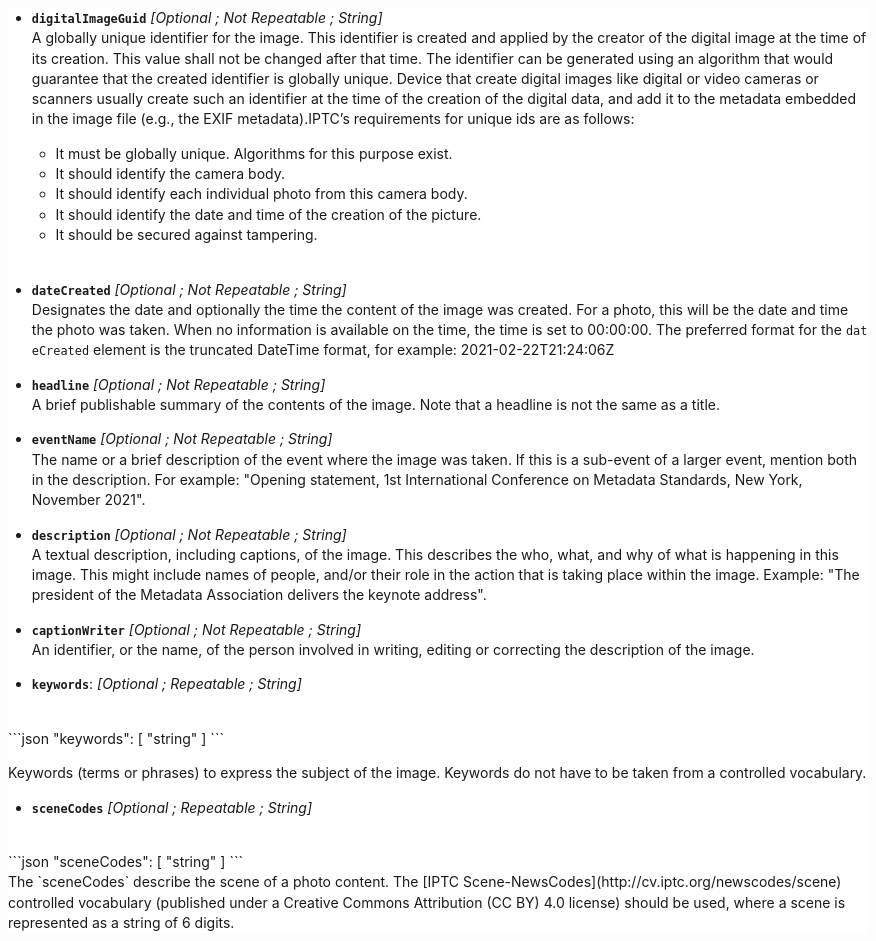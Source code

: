 - **`digitalImageGuid`** *[Optional ; Not Repeatable ; String]* <br>
A globally unique identifier for the image. This identifier is created and applied by the creator of the digital image at the time of its creation. This value shall not be changed after that time. The identifier can be generated using an algorithm that would guarantee that the created identifier is globally unique. Device that create digital images like digital or video cameras or scanners usually create such an identifier at the time of the creation of the digital data, and add it to the metadata embedded in the image file (e.g., the EXIF metadata).IPTC’s requirements for unique ids are as follows:
  - It must be globally unique. Algorithms for this purpose exist.
  - It should identify the camera body.
  - It should identify each individual photo from this camera body.
  - It should identify the date and time of the creation of the picture.
  - It should be secured against tampering.<br><br>

- **`dateCreated`** *[Optional ; Not Repeatable ; String]* <br>
Designates the date and optionally the time the content of the image was created. For a photo, this will be the date and time the photo was taken. When no information is available on the time, the time is set to 00:00:00. The preferred format for the `dateCreated` element is the truncated DateTime format, for example: 2021-02-22T21:24:06Z

- **`headline`** *[Optional ; Not Repeatable ; String]* <br>
A brief publishable summary of the contents of the image. Note that a headline is not the same as a title.

- **`eventName`** *[Optional ; Not Repeatable ; String]* <br>
The name or a brief description of the event where the image was taken. If this is a sub-event of a larger event, mention both in the description. For example: "Opening statement, 1st International Conference on Metadata Standards, New York, November 2021". 

- **`description`** *[Optional ; Not Repeatable ; String]* <br>
A textual description, including captions, of the image. This describes the who, what, and why of what is happening in this image. This might include names of people, and/or their role in the action that is taking place within the image. Example: "The president of the Metadata Association delivers the keynote address".

- **`captionWriter`** *[Optional ; Not Repeatable ; String]* <br>
An identifier, or the name, of the person involved in writing, editing or correcting the description of the image. 

- **`keywords`**: *[Optional ; Repeatable ; String]* <br>
<br>
```json
"keywords": [
  "string"
]
```
<br>   

Keywords (terms or phrases) to express the subject of the image. Keywords do not have to be taken from a controlled vocabulary.  

- **`sceneCodes`** *[Optional ; Repeatable ; String]* <br>  
<br>
```json
"sceneCodes": [
  "string"
]
```
<br>         
The `sceneCodes` describe the scene of a photo content. The [IPTC Scene-NewsCodes](http://cv.iptc.org/newscodes/scene) controlled vocabulary (published under a Creative Commons Attribution (CC BY) 4.0 license) should be used, where a scene is represented as a string of 6 digits.<br>
   